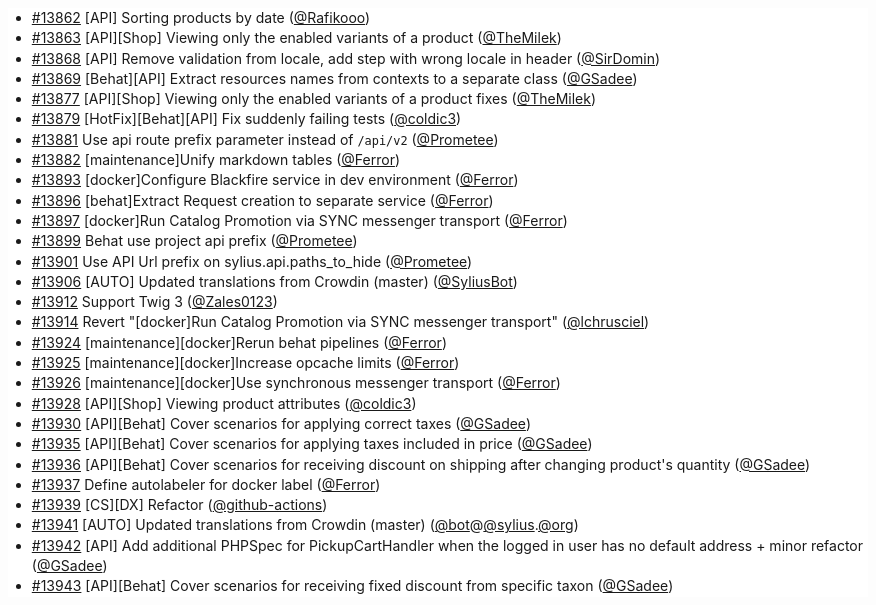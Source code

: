 - [#13862](https://github.com/Sylius/Sylius/issues/13862) [API] Sorting products by date ([@Rafikooo](https://github.com/Rafikooo))
- [#13863](https://github.com/Sylius/Sylius/issues/13863) [API][Shop] Viewing only the enabled variants of a product ([@TheMilek](https://github.com/TheMilek))
- [#13868](https://github.com/Sylius/Sylius/issues/13868) [API] Remove validation from locale, add step with wrong locale in header ([@SirDomin](https://github.com/SirDomin))
- [#13869](https://github.com/Sylius/Sylius/issues/13869) [Behat][API] Extract resources names from contexts to a separate class ([@GSadee](https://github.com/GSadee))
- [#13877](https://github.com/Sylius/Sylius/issues/13877) [API][Shop] Viewing only the enabled variants of a product fixes ([@TheMilek](https://github.com/TheMilek))
- [#13879](https://github.com/Sylius/Sylius/issues/13879) [HotFix][Behat][API] Fix suddenly failing tests ([@coldic3](https://github.com/coldic3))
- [#13881](https://github.com/Sylius/Sylius/issues/13881) Use api route prefix parameter instead of `/api/v2` ([@Prometee](https://github.com/Prometee))
- [#13882](https://github.com/Sylius/Sylius/issues/13882) [maintenance]Unify markdown tables ([@Ferror](https://github.com/Ferror))
- [#13893](https://github.com/Sylius/Sylius/issues/13893) [docker]Configure Blackfire service in dev environment ([@Ferror](https://github.com/Ferror))
- [#13896](https://github.com/Sylius/Sylius/issues/13896) [behat]Extract Request creation to separate service ([@Ferror](https://github.com/Ferror))
- [#13897](https://github.com/Sylius/Sylius/issues/13897) [docker]Run Catalog Promotion via SYNC messenger transport ([@Ferror](https://github.com/Ferror))
- [#13899](https://github.com/Sylius/Sylius/issues/13899) Behat use project api prefix ([@Prometee](https://github.com/Prometee))
- [#13901](https://github.com/Sylius/Sylius/issues/13901) Use API Url prefix on sylius.api.paths_to_hide ([@Prometee](https://github.com/Prometee))
- [#13906](https://github.com/Sylius/Sylius/issues/13906) [AUTO] Updated translations from Crowdin (master) ([@SyliusBot](https://github.com/SyliusBot))
- [#13912](https://github.com/Sylius/Sylius/issues/13912) Support Twig 3 ([@Zales0123](https://github.com/Zales0123))
- [#13914](https://github.com/Sylius/Sylius/issues/13914) Revert "[docker]Run Catalog Promotion via SYNC messenger transport" ([@lchrusciel](https://github.com/lchrusciel))
- [#13924](https://github.com/Sylius/Sylius/issues/13924) [maintenance][docker]Rerun behat pipelines ([@Ferror](https://github.com/Ferror))
- [#13925](https://github.com/Sylius/Sylius/issues/13925) [maintenance][docker]Increase opcache limits ([@Ferror](https://github.com/Ferror))
- [#13926](https://github.com/Sylius/Sylius/issues/13926) [maintenance][docker]Use synchronous messenger transport ([@Ferror](https://github.com/Ferror))
- [#13928](https://github.com/Sylius/Sylius/issues/13928) [API][Shop] Viewing product attributes ([@coldic3](https://github.com/coldic3))
- [#13930](https://github.com/Sylius/Sylius/issues/13930) [API][Behat] Cover scenarios for applying correct taxes ([@GSadee](https://github.com/GSadee))
- [#13935](https://github.com/Sylius/Sylius/issues/13935) [API][Behat] Cover scenarios for applying taxes included in price ([@GSadee](https://github.com/GSadee))
- [#13936](https://github.com/Sylius/Sylius/issues/13936) [API][Behat] Cover scenarios for receiving discount on shipping after changing product's quantity ([@GSadee](https://github.com/GSadee))
- [#13937](https://github.com/Sylius/Sylius/issues/13937) Define autolabeler for docker label ([@Ferror](https://github.com/Ferror))
- [#13939](https://github.com/Sylius/Sylius/issues/13939) [CS][DX] Refactor ([@github-actions](https://github.com/github-actions))
- [#13941](https://github.com/Sylius/Sylius/issues/13941) [AUTO] Updated translations from Crowdin (master) ([@bot](https://github.com/bot)@[@sylius](https://github.com/sylius).[@org](https://github.com/org))
- [#13942](https://github.com/Sylius/Sylius/issues/13942) [API] Add additional PHPSpec for PickupCartHandler when the logged in user has no default address + minor refactor ([@GSadee](https://github.com/GSadee))
- [#13943](https://github.com/Sylius/Sylius/issues/13943) [API][Behat] Cover scenarios for receiving fixed discount from specific taxon ([@GSadee](https://github.com/GSadee))
